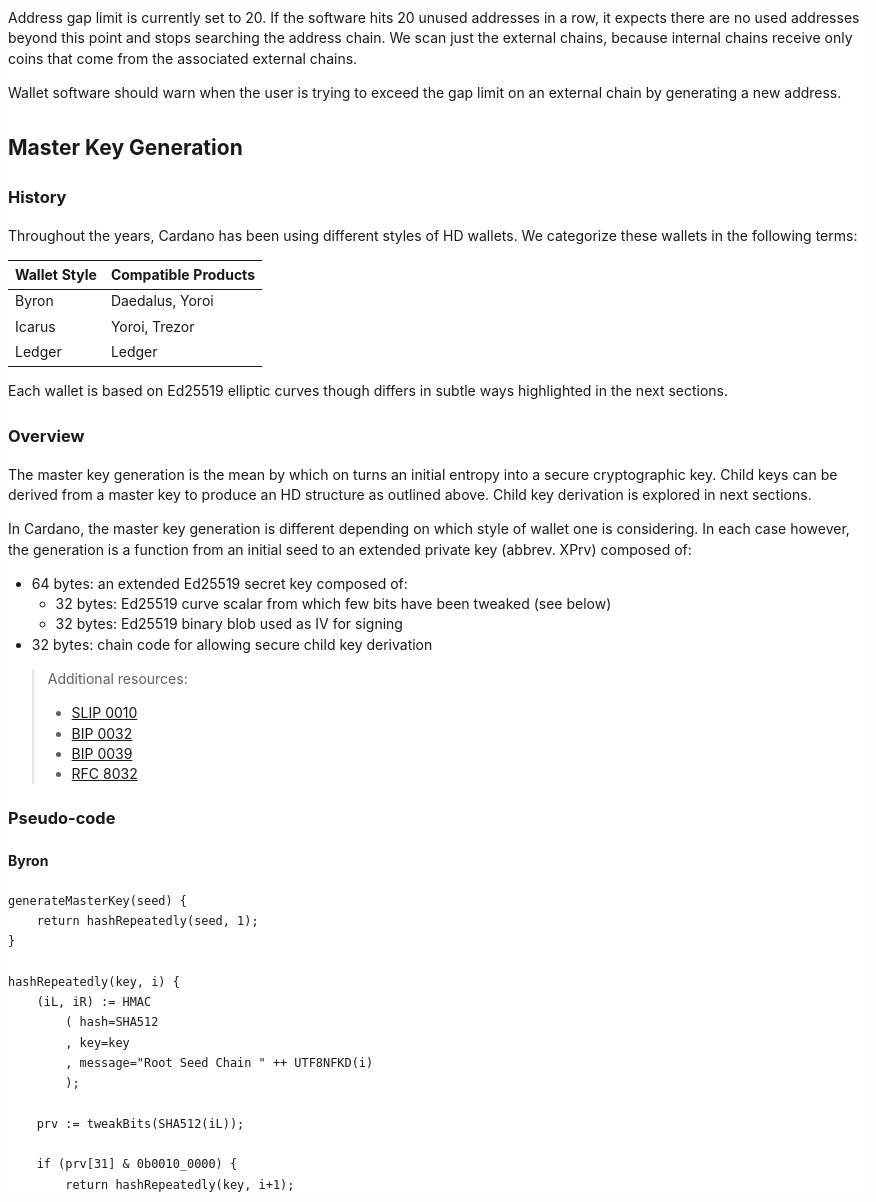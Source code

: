 Address gap limit is currently set to 20. If the software hits 20 unused addresses in a row, it expects there are no used addresses beyond this point and stops searching the address chain. We scan just the external chains, because internal chains receive only coins that come from the associated external chains.

Wallet software should warn when the user is trying to exceed the gap limit on an external chain by generating a new address.


## Master Key Generation

### History

Throughout the years, Cardano has been using different styles of HD wallets.
We categorize these wallets in the following terms:

Wallet Style | Compatible Products
---          | ---
Byron        | Daedalus, Yoroi
Icarus       | Yoroi, Trezor
Ledger       | Ledger

Each wallet is based on Ed25519 elliptic curves though differs in subtle ways
highlighted in the next sections.

### Overview

The master key generation is the mean by which on turns an initial entropy into
a secure cryptographic key. Child keys can be derived from a master key to produce
an HD structure as outlined above. Child key derivation is explored in next sections.

In Cardano, the master key generation is different depending on which style of wallet
one is considering. In each case however, the generation is a function from an initial
seed to an extended private key (abbrev. XPrv) composed of:

- 64 bytes: an extended Ed25519 secret key composed of:
    - 32 bytes: Ed25519 curve scalar from which few bits have been tweaked (see below)
    - 32 bytes: Ed25519 binary blob used as IV for signing
- 32 bytes: chain code for allowing secure child key derivation

> Additional resources:
>
> - [SLIP 0010](https://github.com/satoshilabs/slips/blob/master/slip-0010.md)
> - [BIP 0032](https://github.com/bitcoin/bips/blob/master/bip-0032.mediawiki)
> - [BIP 0039](https://github.com/bitcoin/bips/blob/master/bip-0039.mediawiki)
> - [RFC 8032](https://tools.ietf.org/html/rfc8032#section-5.1.5)

### Pseudo-code

#### Byron

```
generateMasterKey(seed) {
    return hashRepeatedly(seed, 1);
}

hashRepeatedly(key, i) {
    (iL, iR) := HMAC
        ( hash=SHA512
        , key=key
        , message="Root Seed Chain " ++ UTF8NFKD(i)
        );

    prv := tweakBits(SHA512(iL));

    if (prv[31] & 0b0010_0000) {
        return hashRepeatedly(key, i+1);
```
